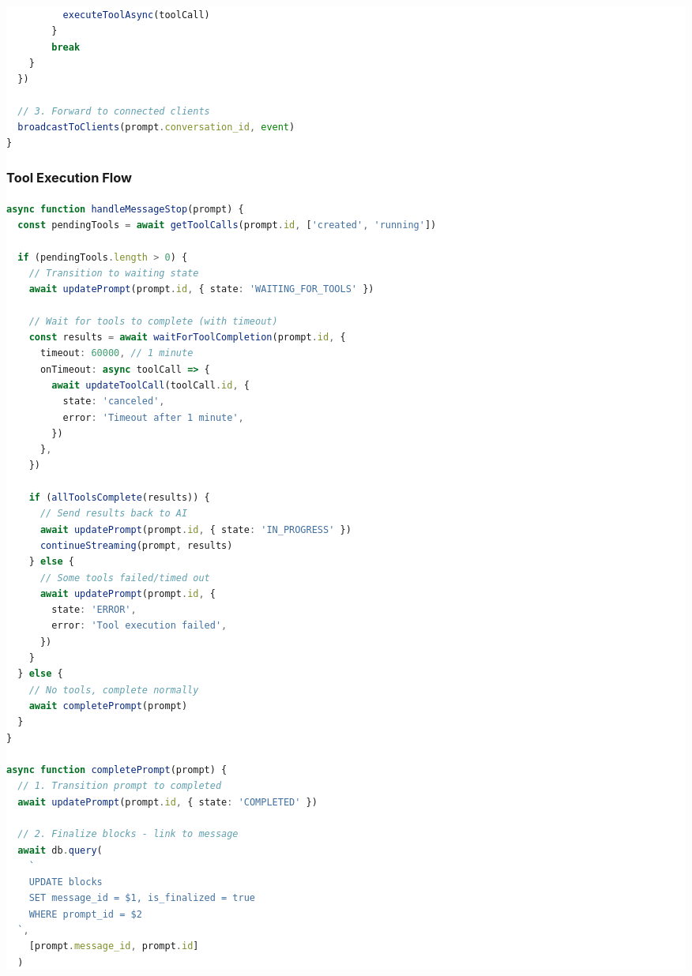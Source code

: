 ```typescript
          executeToolAsync(toolCall)
        }
        break
    }
  })

  // 3. Forward to connected clients
  broadcastToClients(prompt.conversation_id, event)
}
```

### Tool Execution Flow

```typescript
async function handleMessageStop(prompt) {
  const pendingTools = await getToolCalls(prompt.id, ['created', 'running'])

  if (pendingTools.length > 0) {
    // Transition to waiting state
    await updatePrompt(prompt.id, { state: 'WAITING_FOR_TOOLS' })

    // Wait for tools to complete (with timeout)
    const results = await waitForToolCompletion(prompt.id, {
      timeout: 60000, // 1 minute
      onTimeout: async toolCall => {
        await updateToolCall(toolCall.id, {
          state: 'canceled',
          error: 'Timeout after 1 minute',
        })
      },
    })

    if (allToolsComplete(results)) {
      // Send results back to AI
      await updatePrompt(prompt.id, { state: 'IN_PROGRESS' })
      continueStreaming(prompt, results)
    } else {
      // Some tools failed/timed out
      await updatePrompt(prompt.id, {
        state: 'ERROR',
        error: 'Tool execution failed',
      })
    }
  } else {
    // No tools, complete normally
    await completePrompt(prompt)
  }
}

async function completePrompt(prompt) {
  // 1. Transition prompt to completed
  await updatePrompt(prompt.id, { state: 'COMPLETED' })

  // 2. Finalize blocks - link to message
  await db.query(
    `
    UPDATE blocks 
    SET message_id = $1, is_finalized = true
    WHERE prompt_id = $2
  `,
    [prompt.message_id, prompt.id]
  )

```
